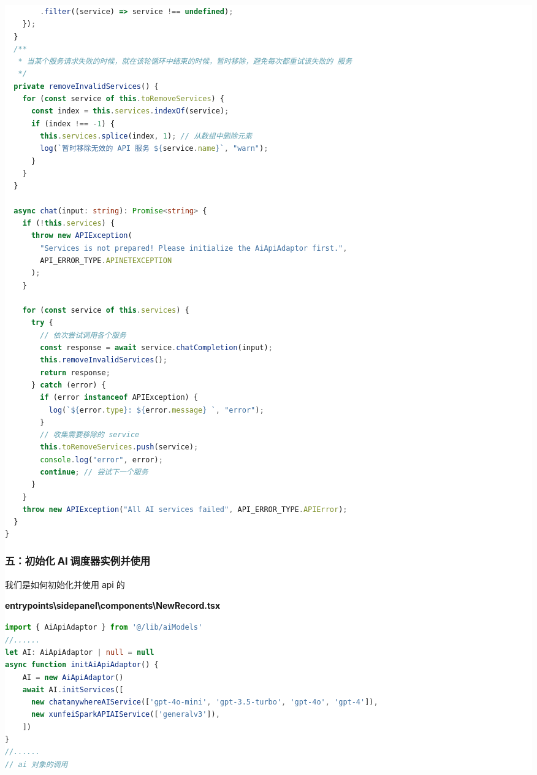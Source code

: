 ```ts
        .filter((service) => service !== undefined);
    });
  }
  /**
   * 当某个服务请求失败的时候，就在该轮循环中结束的时候，暂时移除，避免每次都重试该失败的 服务
   */
  private removeInvalidServices() {
    for (const service of this.toRemoveServices) {
      const index = this.services.indexOf(service);
      if (index !== -1) {
        this.services.splice(index, 1); // 从数组中删除元素
        log(`暂时移除无效的 API 服务 ${service.name}`, "warn");
      }
    }
  }

  async chat(input: string): Promise<string> {
    if (!this.services) {
      throw new APIException(
        "Services is not prepared! Please initialize the AiApiAdaptor first.",
        API_ERROR_TYPE.APINETEXCEPTION
      );
    }

    for (const service of this.services) {
      try {
        // 依次尝试调用各个服务
        const response = await service.chatCompletion(input);
        this.removeInvalidServices();
        return response;
      } catch (error) {
        if (error instanceof APIException) {
          log(`${error.type}: ${error.message} `, "error");
        }
        // 收集需要移除的 service
        this.toRemoveServices.push(service);
        console.log("error", error);
        continue; // 尝试下一个服务
      }
    }
    throw new APIException("All AI services failed", API_ERROR_TYPE.APIError);
  }
}
```

### 五：初始化 AI 调度器实例并使用

我们是如何初始化并使用 api 的

**entrypoints\sidepanel\components\NewRecord.tsx**

```ts
import { AiApiAdaptor } from '@/lib/aiModels'
//......
let AI: AiApiAdaptor | null = null
async function initAiApiAdaptor() {
    AI = new AiApiAdaptor()
    await AI.initServices([
      new chatanywhereAIService(['gpt-4o-mini', 'gpt-3.5-turbo', 'gpt-4o', 'gpt-4']),
      new xunfeiSparkAPIAIService(['generalv3']),
    ])
}
//......
// ai 对象的调用
```